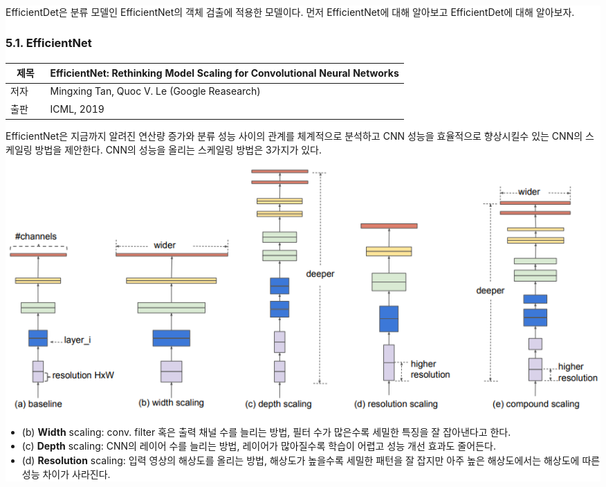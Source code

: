 EfficientDet은 분류 모델인 EfficientNet의 객체 검출에 적용한 모델이다. 먼저 EfficientNet에 대해 알아보고 EfficientDet에 대해 알아보자.

### 5.1. EfficientNet

<table>
<colgroup>
<col width="10%" />
<col width="90%" />
</colgroup>
<thead>
<tr class="header">
<th>제목</th>
<th>EfficientNet: Rethinking Model Scaling for Convolutional Neural Networks</th>
</tr>
</thead>
<tbody>
<tr>
<td markdown="span">저자</td>
<td markdown="span">Mingxing Tan, Quoc V. Le (Google Reasearch)</td>
</tr>
<tr>
<td markdown="span">출판</td>
<td markdown="span">ICML, 2019</td>
</tr>
</tbody>
</table>

EfficientNet은 지금까지 알려진 연산량 증가와 분류 성능 사이의 관계를 체계적으로 분석하고 CNN 성능을 효율적으로 향상시킬수 있는 CNN의 스케일링 방법을 제안한다. CNN의 성능을 올리는 스케일링 방법은 3가지가 있다.

![efficientnet](../assets/detection/effnet.png)

- (b) **Width** scaling: conv. filter 혹은 출력 채널 수를 늘리는 방법, 필터 수가 많은수록 세밀한 특징을 잘 잡아낸다고 한다.
- (c) **Depth** scaling: CNN의 레이어 수를 늘리는 방법, 레이어가 많아질수록 학습이 어렵고 성능 개선 효과도 줄어든다.
- (d) **Resolution** scaling: 입력 영상의 해상도를 올리는 방법, 해상도가 높을수록 세밀한 패턴을 잘 잡지만 아주 높은 해상도에서는 해상도에 따른 성능 차이가 사라진다.
